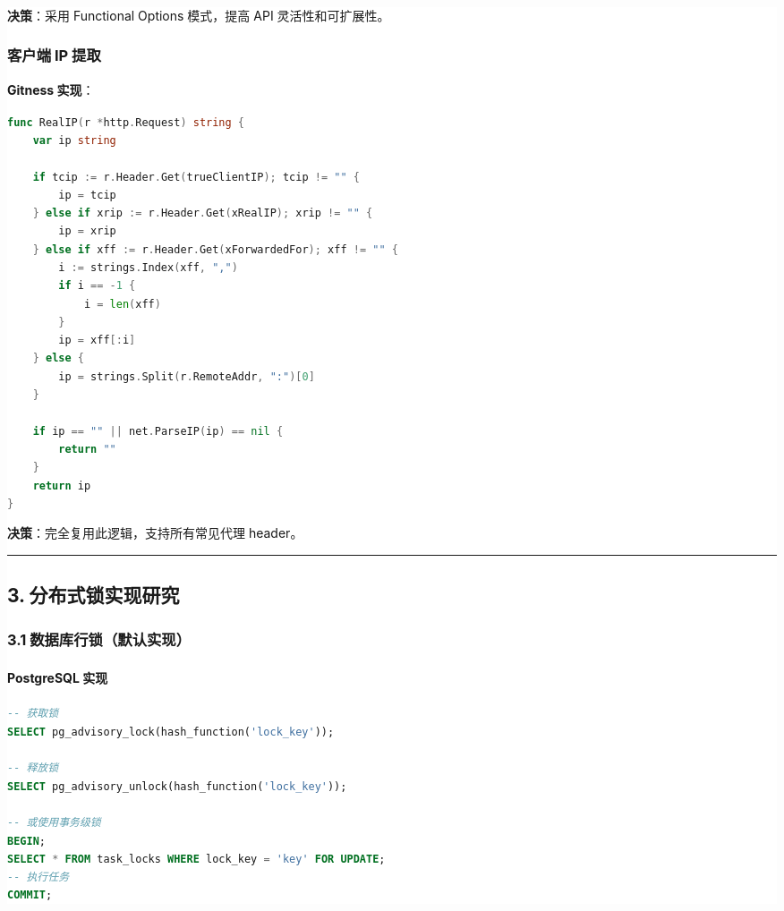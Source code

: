 **决策**：采用 Functional Options 模式，提高 API 灵活性和可扩展性。

### 客户端 IP 提取

**Gitness 实现**：

```go
func RealIP(r *http.Request) string {
    var ip string

    if tcip := r.Header.Get(trueClientIP); tcip != "" {
        ip = tcip
    } else if xrip := r.Header.Get(xRealIP); xrip != "" {
        ip = xrip
    } else if xff := r.Header.Get(xForwardedFor); xff != "" {
        i := strings.Index(xff, ",")
        if i == -1 {
            i = len(xff)
        }
        ip = xff[:i]
    } else {
        ip = strings.Split(r.RemoteAddr, ":")[0]
    }

    if ip == "" || net.ParseIP(ip) == nil {
        return ""
    }
    return ip
}
```

**决策**：完全复用此逻辑，支持所有常见代理 header。

---

## 3. 分布式锁实现研究

### 3.1 数据库行锁（默认实现）

#### PostgreSQL 实现

```sql
-- 获取锁
SELECT pg_advisory_lock(hash_function('lock_key'));

-- 释放锁
SELECT pg_advisory_unlock(hash_function('lock_key'));

-- 或使用事务级锁
BEGIN;
SELECT * FROM task_locks WHERE lock_key = 'key' FOR UPDATE;
-- 执行任务
COMMIT;
```
